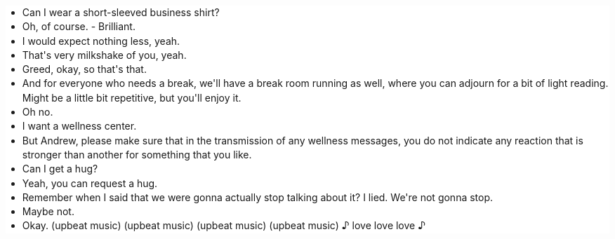 - Can I wear a short-sleeved business shirt?
- Oh, of course. - Brilliant.
- I would expect nothing less, yeah.
- That's very milkshake of you, yeah.
- Greed, okay, so that's that.
- And for everyone who needs a break,
we'll have a break room running as well,
where you can adjourn for a bit of light reading.
Might be a little bit repetitive, but you'll enjoy it.
- Oh no.
- I want a wellness center.
- But Andrew, please make sure that in the transmission
of any wellness messages, you do not indicate any reaction
that is stronger than another for something that you like.
- Can I get a hug?
- Yeah, you can request a hug.
- Remember when I said that we were gonna
actually stop talking about it?
I lied.
We're not gonna stop.
- Maybe not.
- Okay.
(upbeat music)
(upbeat music)
(upbeat music)
(upbeat music)
♪ love love love ♪
